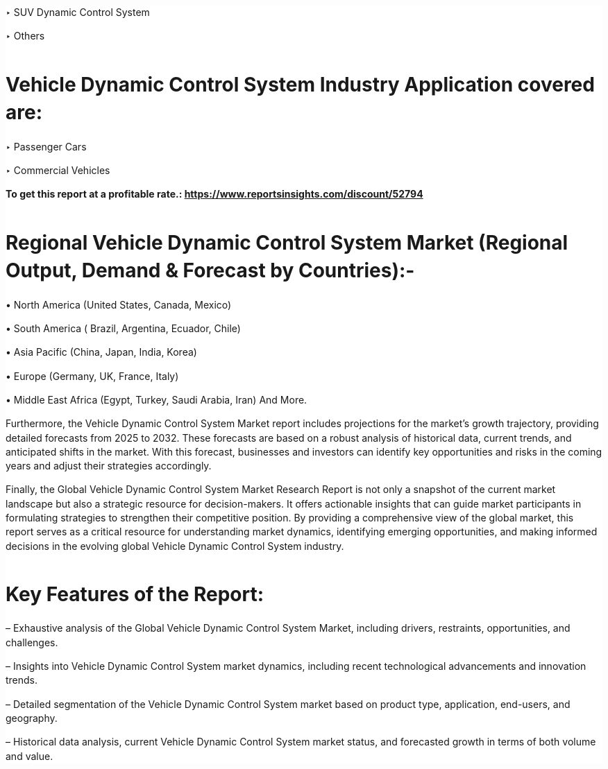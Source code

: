 ‣ SUV Dynamic Control System

‣ Others

# <strong>Vehicle Dynamic Control System Industry Application covered are:</strong>

‣ Passenger Cars

‣ Commercial Vehicles

<strong>To get this report at a profitable rate.: <a href=https://www.reportsinsights.com/discount/52794>https://www.reportsinsights.com/discount/52794</a></strong>

# <strong>Regional Vehicle Dynamic Control System Market (Regional Output, Demand &amp; Forecast by Countries):-</strong>

• North America (United States, Canada, Mexico)

• South America ( Brazil, Argentina, Ecuador, Chile)

• Asia Pacific (China, Japan, India, Korea)

• Europe (Germany, UK, France, Italy)

• Middle East Africa (Egypt, Turkey, Saudi Arabia, Iran) And More.

Furthermore, the Vehicle Dynamic Control System Market report includes projections for the market’s growth trajectory, providing detailed forecasts from 2025 to 2032. These forecasts are based on a robust analysis of historical data, current trends, and anticipated shifts in the market. With this forecast, businesses and investors can identify key opportunities and risks in the coming years and adjust their strategies accordingly.

Finally, the Global Vehicle Dynamic Control System Market Research Report is not only a snapshot of the current market landscape but also a strategic resource for decision-makers. It offers actionable insights that can guide market participants in formulating strategies to strengthen their competitive position. By providing a comprehensive view of the global market, this report serves as a critical resource for understanding market dynamics, identifying emerging opportunities, and making informed decisions in the evolving global Vehicle Dynamic Control System industry.

# <strong>Key Features of the Report:</strong>

– Exhaustive analysis of the Global Vehicle Dynamic Control System Market, including drivers, restraints, opportunities, and challenges.

– Insights into Vehicle Dynamic Control System market dynamics, including recent technological advancements and innovation trends.

– Detailed segmentation of the Vehicle Dynamic Control System market based on product type, application, end-users, and geography.

– Historical data analysis, current Vehicle Dynamic Control System market status, and forecasted growth in terms of both volume and value.
